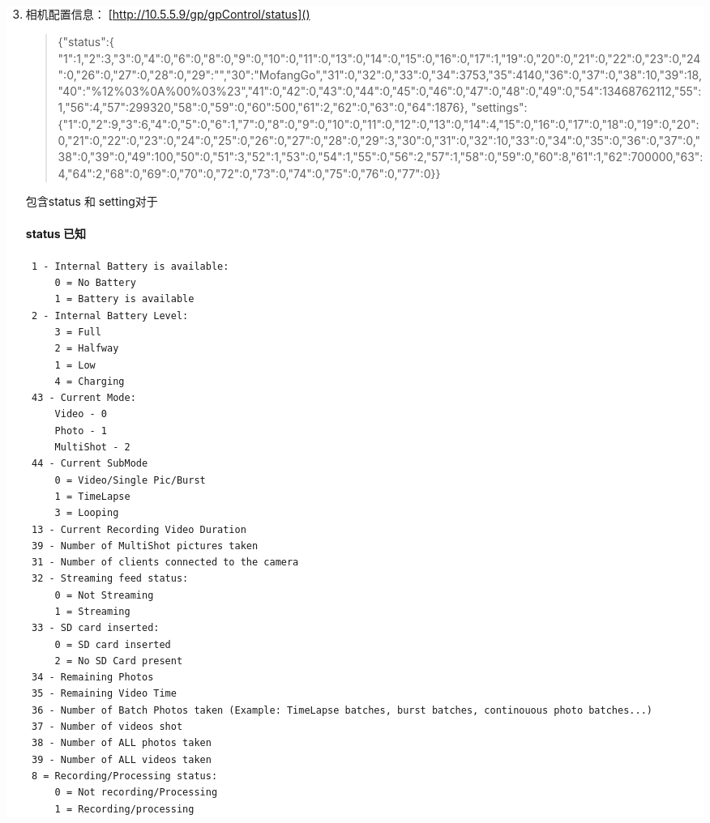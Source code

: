 3. 相机配置信息： [http://10.5.5.9/gp/gpControl/status]()
   >{"status":{
    "1":1,"2":3,"3":0,"4":0,"6":0,"8":0,"9":0,"10":0,"11":0,"13":0,"14":0,"15":0,"16":0,"17":1,"19":0,"20":0,"21":0,"22":0,"23":0,"24":0,"26":0,"27":0,"28":0,"29":"","30":"MofangGo","31":0,"32":0,"33":0,"34":3753,"35":4140,"36":0,"37":0,"38":10,"39":18,"40":"%12%03%0A%00%03%23","41":0,"42":0,"43":0,"44":0,"45":0,"46":0,"47":0,"48":0,"49":0,"54":13468762112,"55":1,"56":4,"57":299320,"58":0,"59":0,"60":500,"61":2,"62":0,"63":0,"64":1876},
    "settings":{"1":0,"2":9,"3":6,"4":0,"5":0,"6":1,"7":0,"8":0,"9":0,"10":0,"11":0,"12":0,"13":0,"14":4,"15":0,"16":0,"17":0,"18":0,"19":0,"20":0,"21":0,"22":0,"23":0,"24":0,"25":0,"26":0,"27":0,"28":0,"29":3,"30":0,"31":0,"32":10,"33":0,"34":0,"35":0,"36":0,"37":0,"38":0,"39":0,"49":100,"50":0,"51":3,"52":1,"53":0,"54":1,"55":0,"56":2,"57":1,"58":0,"59":0,"60":8,"61":1,"62":700000,"63":4,"64":2,"68":0,"69":0,"70":0,"72":0,"73":0,"74":0,"75":0,"76":0,"77":0}}
    
    包含status 和 setting对于
    #### status 已知
   
        1 - Internal Battery is available:
            0 = No Battery
            1 = Battery is available
        2 - Internal Battery Level:
            3 = Full
            2 = Halfway
            1 = Low
            4 = Charging
        43 - Current Mode:
            Video - 0
            Photo - 1
            MultiShot - 2
        44 - Current SubMode
            0 = Video/Single Pic/Burst
            1 = TimeLapse
            3 = Looping
        13 - Current Recording Video Duration
        39 - Number of MultiShot pictures taken
        31 - Number of clients connected to the camera
        32 - Streaming feed status:
            0 = Not Streaming
            1 = Streaming
        33 - SD card inserted:
            0 = SD card inserted
            2 = No SD Card present
        34 - Remaining Photos
        35 - Remaining Video Time
        36 - Number of Batch Photos taken (Example: TimeLapse batches, burst batches, continouous photo batches...)
        37 - Number of videos shot
        38 - Number of ALL photos taken
        39 - Number of ALL videos taken
        8 = Recording/Processing status:
            0 = Not recording/Processing
            1 = Recording/processing
            